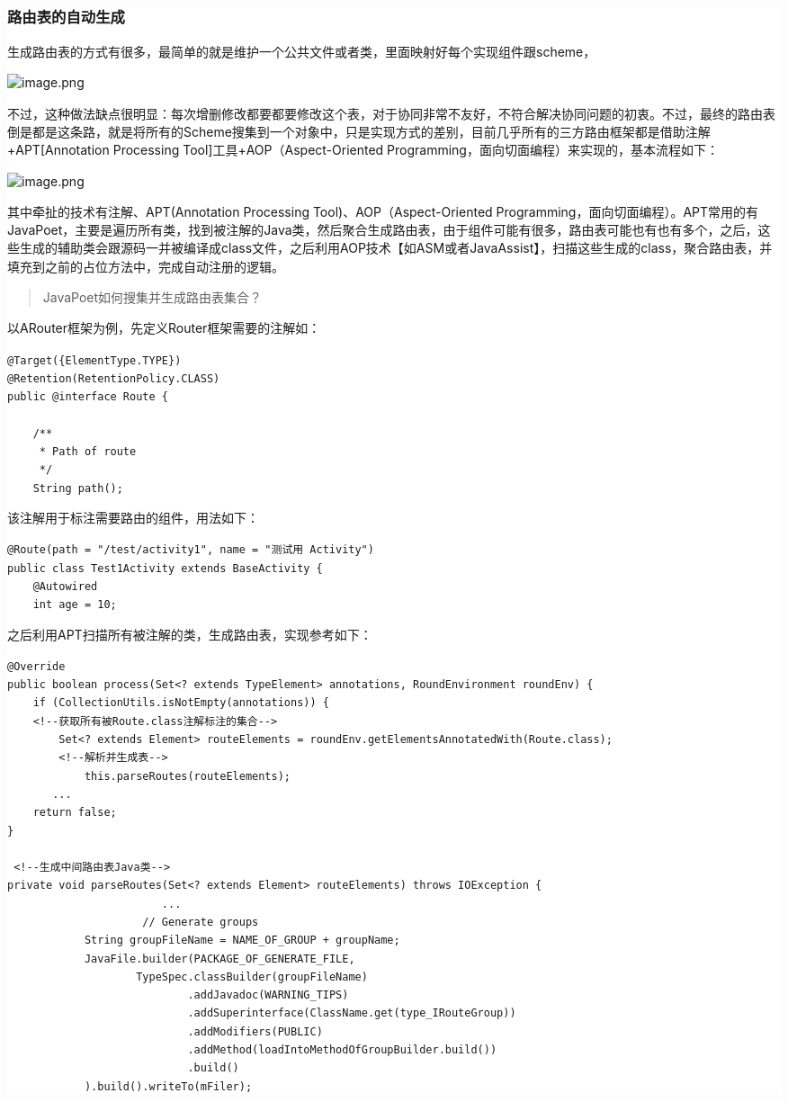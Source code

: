 ### 路由表的自动生成

生成路由表的方式有很多，最简单的就是维护一个公共文件或者类，里面映射好每个实现组件跟scheme，


![image.png](https://p3-juejin.byteimg.com/tos-cn-i-k3u1fbpfcp/6d37992f2b7f479096b32fc39002fe76~tplv-k3u1fbpfcp-watermark.image)

不过，这种做法缺点很明显：每次增删修改都要都要修改这个表，对于协同非常不友好，不符合解决协同问题的初衷。不过，最终的路由表倒是都是这条路，就是将所有的Scheme搜集到一个对象中，只是实现方式的差别，目前几乎所有的三方路由框架都是借助注解+APT[Annotation Processing Tool]工具+AOP（Aspect-Oriented Programming，面向切面编程）来实现的，基本流程如下：


![image.png](https://p6-juejin.byteimg.com/tos-cn-i-k3u1fbpfcp/330d59c1914b47ee8220f5ebe31990a9~tplv-k3u1fbpfcp-watermark.image)

其中牵扯的技术有注解、APT(Annotation Processing Tool)、AOP（Aspect-Oriented Programming，面向切面编程）。APT常用的有JavaPoet，主要是遍历所有类，找到被注解的Java类，然后聚合生成路由表，由于组件可能有很多，路由表可能也有也有多个，之后，这些生成的辅助类会跟源码一并被编译成class文件，之后利用AOP技术【如ASM或者JavaAssist】，扫描这些生成的class，聚合路由表，并填充到之前的占位方法中，完成自动注册的逻辑。


> JavaPoet如何搜集并生成路由表集合？

以ARouter框架为例，先定义Router框架需要的注解如：

	@Target({ElementType.TYPE})
	@Retention(RetentionPolicy.CLASS)
	public @interface Route {
	
	    /**
	     * Path of route
	     */
	    String path();

该注解用于标注需要路由的组件，用法如下：

	@Route(path = "/test/activity1", name = "测试用 Activity")
	public class Test1Activity extends BaseActivity {
	    @Autowired
	    int age = 10;
    
之后利用APT扫描所有被注解的类，生成路由表，实现参考如下：

    @Override
    public boolean process(Set<? extends TypeElement> annotations, RoundEnvironment roundEnv) {
        if (CollectionUtils.isNotEmpty(annotations)) {
        <!--获取所有被Route.class注解标注的集合-->
            Set<? extends Element> routeElements = roundEnv.getElementsAnnotatedWith(Route.class);
            <!--解析并生成表-->
                this.parseRoutes(routeElements);
           ...
        return false;
    }
     
     <!--生成中间路由表Java类-->
    private void parseRoutes(Set<? extends Element> routeElements) throws IOException {
							...
	                     // Generate groups
                String groupFileName = NAME_OF_GROUP + groupName;
                JavaFile.builder(PACKAGE_OF_GENERATE_FILE,
                        TypeSpec.classBuilder(groupFileName)
                                .addJavadoc(WARNING_TIPS)
                                .addSuperinterface(ClassName.get(type_IRouteGroup))
                                .addModifiers(PUBLIC)
                                .addMethod(loadIntoMethodOfGroupBuilder.build())
                                .build()
                ).build().writeTo(mFiler);
    